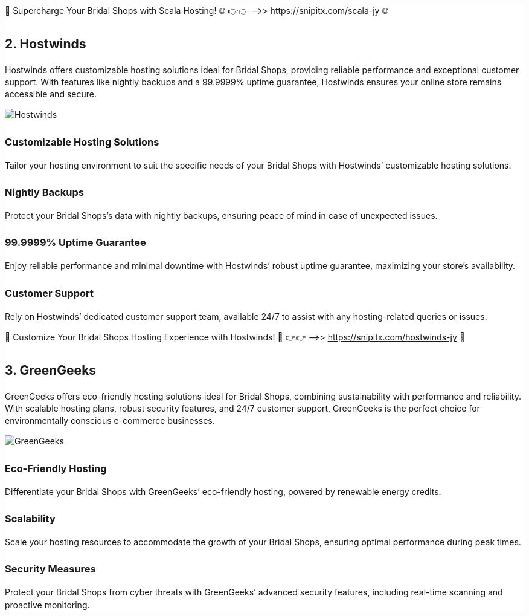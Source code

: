 🚀 Supercharge Your Bridal Shops with Scala Hosting! 🌐
👉👉 -->> https://snipitx.com/scala-jy 🌐

## 2. Hostwinds

Hostwinds offers customizable hosting solutions ideal for Bridal Shops, providing reliable performance and exceptional customer support. With features like nightly backups and a 99.9999% uptime guarantee, Hostwinds ensures your online store remains accessible and secure.

![Hostwinds](https://i.imgur.com/53aSNXx.jpeg "Hostwinds Hosting")

### Customizable Hosting Solutions
Tailor your hosting environment to suit the specific needs of your Bridal Shops with Hostwinds’ customizable hosting solutions.

### Nightly Backups
Protect your Bridal Shops’s data with nightly backups, ensuring peace of mind in case of unexpected issues.

### 99.9999% Uptime Guarantee
Enjoy reliable performance and minimal downtime with Hostwinds’ robust uptime guarantee, maximizing your store’s availability.

### Customer Support
Rely on Hostwinds’ dedicated customer support team, available 24/7 to assist with any hosting-related queries or issues.

🌟 Customize Your Bridal Shops Hosting Experience with Hostwinds! 🚀
👉👉 -->> https://snipitx.com/hostwinds-jy 🚀


## 3. GreenGeeks

GreenGeeks offers eco-friendly hosting solutions ideal for Bridal Shops, combining sustainability with performance and reliability. With scalable hosting plans, robust security features, and 24/7 customer support, GreenGeeks is the perfect choice for environmentally conscious e-commerce businesses.

![GreenGeeks](https://i.imgur.com/eEwuntu.jpg "GreenGeeks Hosting")

### Eco-Friendly Hosting
Differentiate your Bridal Shops with GreenGeeks’ eco-friendly hosting, powered by renewable energy credits.

### Scalability
Scale your hosting resources to accommodate the growth of your Bridal Shops, ensuring optimal performance during peak times.

### Security Measures
Protect your Bridal Shops from cyber threats with GreenGeeks’ advanced security features, including real-time scanning and proactive monitoring.
